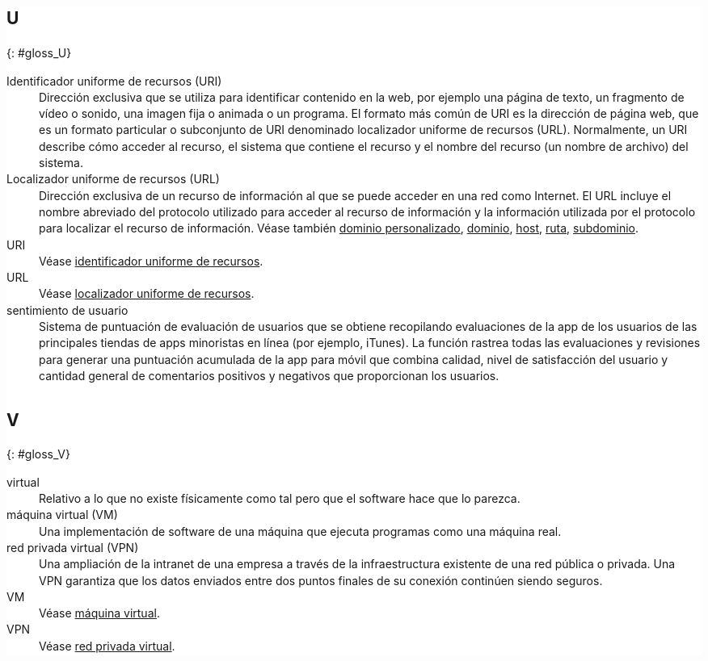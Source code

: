 ## U
{: #gloss_U}
    
<dl class="dl"><dt class="dt dlterm"><a name="gloss_U__x2116436"></a>Identificador uniforme de recursos (URI)</dt>
<dd class="dd">Dirección exclusiva que se utiliza para identificar contenido en la web, por ejemplo
una página de texto, un fragmento de vídeo o sonido, una imagen fija o animada o un programa. El formato más común de URI es la dirección de página web, que es un formato particular o subconjunto de URI denominado
localizador uniforme de recursos (URL). Normalmente, un URI describe cómo acceder al recurso, el sistema que contiene el recurso y el nombre del recurso (un nombre de archivo) del sistema.</dd>
<dt class="dt dlterm"><a name="gloss_U__x2042491"></a>Localizador uniforme de recursos (URL)</dt>
<dd class="dd">Dirección exclusiva de un recurso de información al que se puede acceder en
una red como Internet. El URL incluye el nombre abreviado del protocolo utilizado para acceder
al recurso de información y la información utilizada por el protocolo para localizar el recurso
de información. Véase también <a class="xref" href="#gloss_C__x5728384">dominio personalizado</a>, <a class="xref" href="#gloss_D__x2021210">dominio</a>, <a class="xref" href="#gloss_H__x2002243">host</a>, <a class="xref" href="#gloss_R__x2037338">ruta</a>, <a class="xref" href="#gloss_S__x2040080">subdominio</a>.</dd>
<dt class="dt dlterm"><a name="gloss_U__x2116461"></a>URI</dt>
<dd class="dd">Véase <a class="xref" href="#gloss_U__x2116436">identificador uniforme de recursos</a>.</dd>
<dt class="dt dlterm"><a name="gloss_U__x2042718"></a>URL</dt>
<dd class="dd">Véase <a class="xref" href="#gloss_U__x2042491">localizador uniforme de recursos</a>.</dd>
<dt class="dt dlterm"><a name="gloss_U__x7290116"></a>sentimiento de usuario</dt>
<dd class="dd">Sistema de puntuación de evaluación de usuarios que se obtiene recopilando evaluaciones de la app de los usuarios de las principales tiendas de apps minoristas en línea (por ejemplo, iTunes). La función rastrea todas las evaluaciones y revisiones para generar una puntuación acumulada de la app para móvil que combina calidad, nivel de satisfacción del usuario y cantidad general de comentarios positivos y negativos que proporcionan los usuarios.</dd>
</dl>

## V
{: #gloss_V}
    
<dl class="dl"><dt class="dt dlterm"><a name="gloss_V__x2043123"></a>virtual</dt>
<dd class="dd">Relativo a lo que no existe físicamente como tal pero que el software hace que lo parezca.</dd>
<dt class="dt dlterm"><a name="gloss_V__x2043165"></a>máquina virtual (VM)</dt>
<dd class="dd">Una implementación de software de una máquina que ejecuta programas como
una máquina real.</dd>
<dt class="dt dlterm"><a name="gloss_V__x2043188"></a>red privada virtual (VPN)</dt>
<dd class="dd">Una ampliación de la intranet de una empresa a través de la infraestructura existente de
una red pública o privada. Una VPN garantiza que los datos enviados entre dos puntos finales de su conexión continúen siendo seguros.</dd>
<dt class="dt dlterm"><a name="gloss_V__x2043253"></a>VM</dt>
<dd class="dd">Véase <a class="xref" href="#gloss_V__x2043165">máquina virtual</a>.</dd>
<dt class="dt dlterm"><a name="gloss_V__x2484351"></a>VPN</dt>
<dd class="dd">Véase
<a class="xref" href="#gloss_V__x2043188">red privada virtual</a>.</dd>
</dl>
